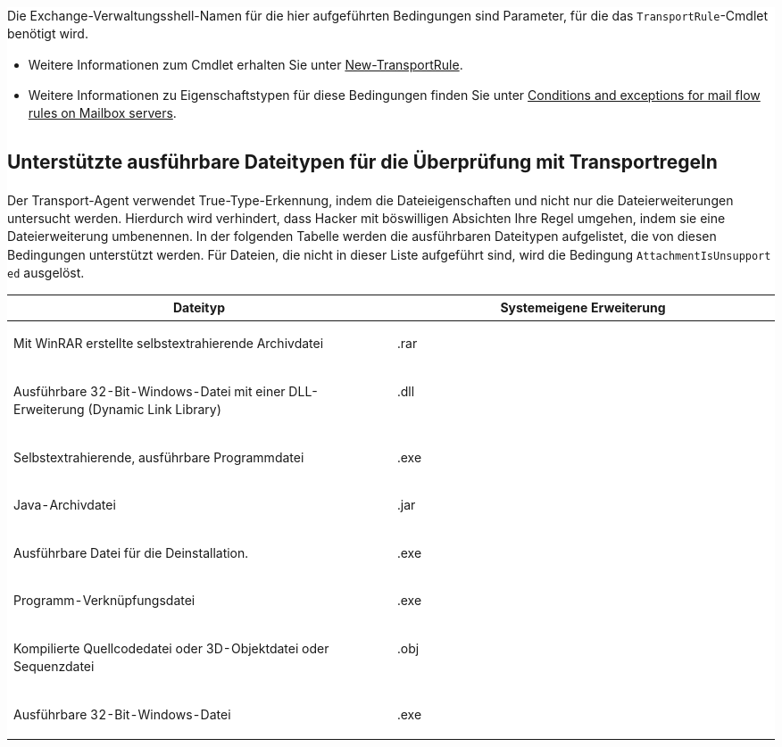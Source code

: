</table>


Die Exchange-Verwaltungsshell-Namen für die hier aufgeführten Bedingungen sind Parameter, für die das `TransportRule`-Cmdlet benötigt wird.

  -  Weitere Informationen zum Cmdlet erhalten Sie unter [New-TransportRule](https://technet.microsoft.com/de-de/library/bb125138\(v=exchg.150\)).

  -  Weitere Informationen zu Eigenschaftstypen für diese Bedingungen finden Sie unter [Conditions and exceptions for mail flow rules on Mailbox servers](mail-flow-rule-conditions-and-exceptions-predicates-in-exchange-2013-exchange-2013-help.md).

## Unterstützte ausführbare Dateitypen für die Überprüfung mit Transportregeln

Der Transport-Agent verwendet True-Type-Erkennung, indem die Dateieigenschaften und nicht nur die Dateierweiterungen untersucht werden. Hierdurch wird verhindert, dass Hacker mit böswilligen Absichten Ihre Regel umgehen, indem sie eine Dateierweiterung umbenennen. In der folgenden Tabelle werden die ausführbaren Dateitypen aufgelistet, die von diesen Bedingungen unterstützt werden. Für Dateien, die nicht in dieser Liste aufgeführt sind, wird die Bedingung `AttachmentIsUnsupported` ausgelöst.


<table>
<colgroup>
<col style="width: 50%" />
<col style="width: 50%" />
</colgroup>
<thead>
<tr class="header">
<th>Dateityp</th>
<th>Systemeigene Erweiterung</th>
</tr>
</thead>
<tbody>
<tr class="odd">
<td><p>Mit WinRAR erstellte selbstextrahierende Archivdatei</p></td>
<td><p>.rar</p></td>
</tr>
<tr class="even">
<td><p>Ausführbare 32-Bit-Windows-Datei mit einer DLL-Erweiterung (Dynamic Link Library)</p></td>
<td><p>.dll</p></td>
</tr>
<tr class="odd">
<td><p>Selbstextrahierende, ausführbare Programmdatei</p></td>
<td><p>.exe</p></td>
</tr>
<tr class="even">
<td><p>Java-Archivdatei</p></td>
<td><p>.jar</p></td>
</tr>
<tr class="odd">
<td><p>Ausführbare Datei für die Deinstallation.</p></td>
<td><p>.exe</p></td>
</tr>
<tr class="even">
<td><p>Programm-Verknüpfungsdatei</p></td>
<td><p>.exe</p></td>
</tr>
<tr class="odd">
<td><p>Kompilierte Quellcodedatei oder 3D-Objektdatei oder Sequenzdatei</p></td>
<td><p>.obj</p></td>
</tr>
<tr class="even">
<td><p>Ausführbare 32-Bit-Windows-Datei</p></td>
<td><p>.exe</p></td>